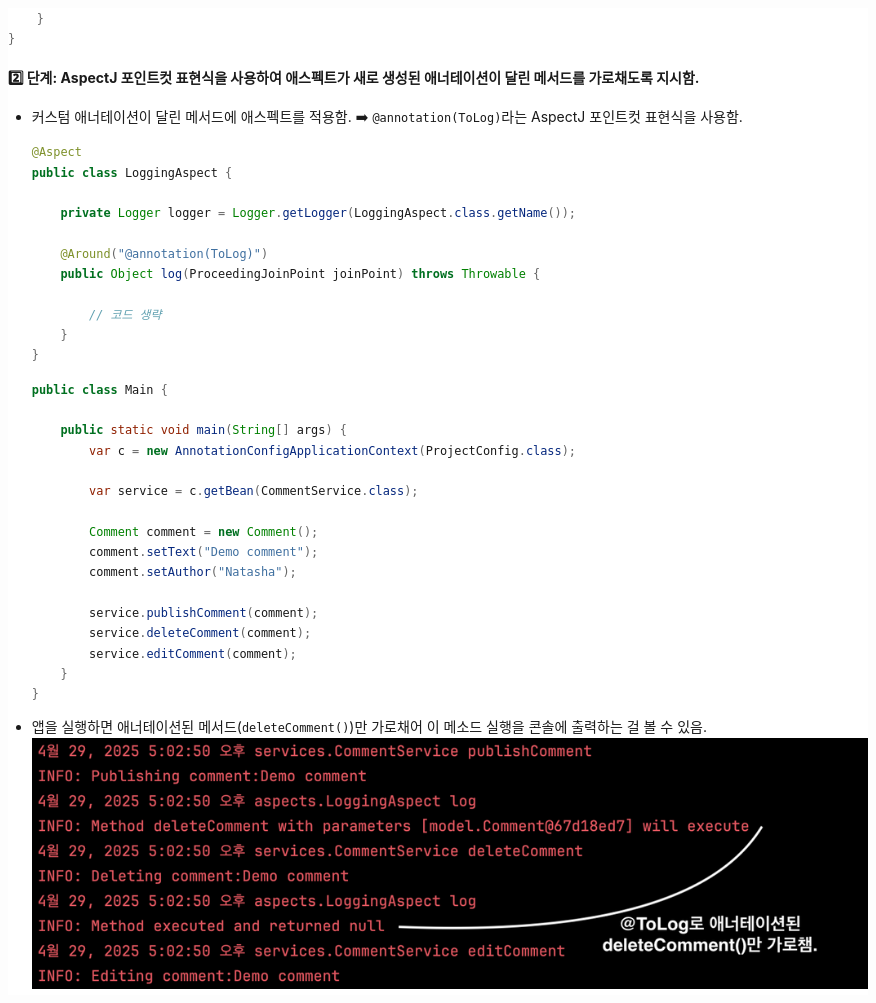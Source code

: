   ```java
      }
  }
  ```
#### 2️⃣ 단계: AspectJ 포인트컷 표현식을 사용하여 애스펙트가 새로 생성된 애너테이션이 달린 메서드를 가로채도록 지시함.
- 커스텀 애너테이션이 달린 메서드에 애스펙트를 적용함. ➡️ `@annotation(ToLog)`라는 AspectJ 포인트컷 표현식을 사용함.
  ```java
  @Aspect
  public class LoggingAspect {
  
      private Logger logger = Logger.getLogger(LoggingAspect.class.getName());
  
      @Around("@annotation(ToLog)")
      public Object log(ProceedingJoinPoint joinPoint) throws Throwable {
  
          // 코드 생략
      }
  }
  ```
  ```java
  public class Main {
  
      public static void main(String[] args) {
          var c = new AnnotationConfigApplicationContext(ProjectConfig.class);
  
          var service = c.getBean(CommentService.class);
  
          Comment comment = new Comment();
          comment.setText("Demo comment");
          comment.setAuthor("Natasha");
  
          service.publishComment(comment);
          service.deleteComment(comment);
          service.editComment(comment);
      }
  }
  ```
- 앱을 실행하면 애너테이션된 메서드(`deleteComment()`)만 가로채어 이 메소드 실행을 콘솔에 출력하는 걸 볼 수 있음.
  ![img.png](./img/6_2_5.png)
